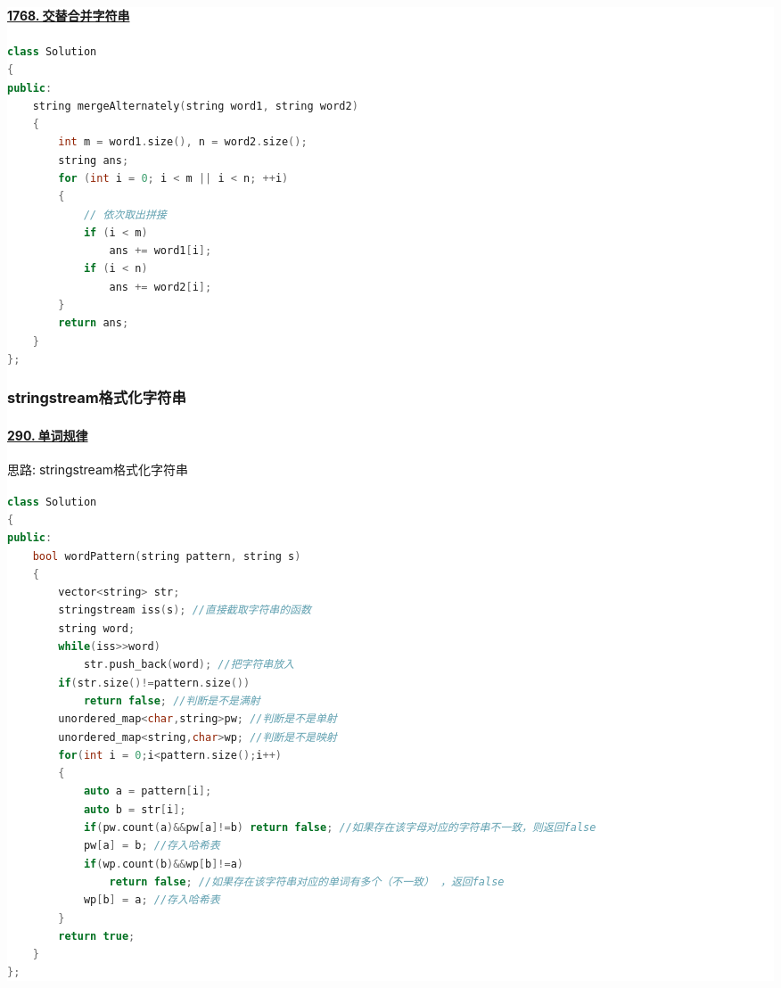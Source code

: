 

#### [1768. 交替合并字符串](https://leetcode.cn/problems/merge-strings-alternately/)

```c++
class Solution 
{
public:
    string mergeAlternately(string word1, string word2) 
    {
        int m = word1.size(), n = word2.size();
        string ans;
        for (int i = 0; i < m || i < n; ++i) 
        {
            // 依次取出拼接
            if (i < m) 
                ans += word1[i];
            if (i < n) 
                ans += word2[i];
        }
        return ans;
    }
};
```



### stringstream格式化字符串

#### [290. 单词规律](https://leetcode.cn/problems/word-pattern/)

思路:  stringstream格式化字符串

```c++
class Solution 
{
public:
    bool wordPattern(string pattern, string s) 
    {
        vector<string> str;
        stringstream iss(s); //直接截取字符串的函数
        string word;
        while(iss>>word) 
            str.push_back(word); //把字符串放入
        if(str.size()!=pattern.size()) 
            return false; //判断是不是满射
        unordered_map<char,string>pw; //判断是不是单射
        unordered_map<string,char>wp; //判断是不是映射
        for(int i = 0;i<pattern.size();i++)
        {
            auto a = pattern[i];
            auto b = str[i];
            if(pw.count(a)&&pw[a]!=b) return false; //如果存在该字母对应的字符串不一致，则返回false
            pw[a] = b; //存入哈希表
            if(wp.count(b)&&wp[b]!=a) 
                return false; //如果存在该字符串对应的单词有多个（不一致） ，返回false
            wp[b] = a; //存入哈希表
        }
        return true;
    }
};
```
